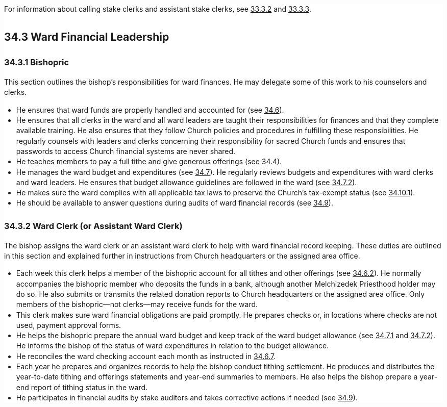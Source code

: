 For information about calling stake clerks and assistant stake clerks, see [33.3.2](33-records-and-reports.md#3332-stake-clerk) and [33.3.3](33-records-and-reports.md#3333-assistant-stake-clerks).

## 34.3 Ward Financial Leadership

### 34.3.1 Bishopric

This section outlines the bishop’s responsibilities for ward finances. He may delegate some of this work to his counselors and clerks.

* He ensures that ward funds are properly handled and accounted for (see [34.6](34-finances-and-audits.md#346-handling-and-accounting-for-funds)).
* He ensures that all clerks in the ward and all ward leaders are taught their responsibilities for finances and that they complete available training. He also ensures that they follow Church policies and procedures in fulfilling these responsibilities. He regularly counsels with leaders and clerks concerning their responsibility for sacred Church funds and ensures that passwords to access Church financial systems are never shared.
* He teaches members to pay a full tithe and give generous offerings (see [34.4](34-finances-and-audits.md#344-contributions)).
* He manages the ward budget and expenditures (see [34.7](34-finances-and-audits.md#347-budget-and-expenditures)). He regularly reviews budgets and expenditures with ward clerks and ward leaders. He ensures that budget allowance guidelines are followed in the ward (see [34.7.2](34-finances-and-audits.md#3472-budget-allowance)).
* He makes sure the ward complies with all applicable tax laws to preserve the Church’s tax-exempt status (see [34.10.1](34-finances-and-audits.md#34101-tax-exempt-status)).
* He should be available to answer questions during audits of ward financial records (see [34.9](34-finances-and-audits.md#349-audits)).
### 34.3.2 Ward Clerk (or Assistant Ward Clerk)

The bishop assigns the ward clerk or an assistant ward clerk to help with ward financial record keeping. These duties are outlined in this section and explained further in instructions from Church headquarters or the assigned area office.

* Each week this clerk helps a member of the bishopric account for all tithes and other offerings (see [34.6.2](34-finances-and-audits.md#3462-verifying-tithing-and-other-offerings)). He normally accompanies the bishopric member who deposits the funds in a bank, although another Melchizedek Priesthood holder may do so. He also submits or transmits the related donation reports to Church headquarters or the assigned area office. Only members of the bishopric﻿—not clerks﻿—may receive funds for the ward.
* This clerk makes sure ward financial obligations are paid promptly. He prepares checks or, in locations where checks are not used, payment approval forms.
* He helps the bishopric prepare the annual ward budget and keep track of the ward budget allowance (see [34.7.1](34-finances-and-audits.md#3471-stake-and-ward-budgets) and [34.7.2](34-finances-and-audits.md#3472-budget-allowance)). He informs the bishop of the status of ward expenditures in relation to the budget allowance.
* He reconciles the ward checking account each month as instructed in [34.6.7](34-finances-and-audits.md#3467-managing-stake-and-ward-checking-accounts).
* Each year he prepares and organizes records to help the bishop conduct tithing settlement. He produces and distributes the year-to-date tithing and offerings statements and year-end summaries to members. He also helps the bishop prepare a year-end report of tithing status in the ward.
* He participates in financial audits by stake auditors and takes corrective actions if needed (see [34.9](34-finances-and-audits.md#349-audits)).
